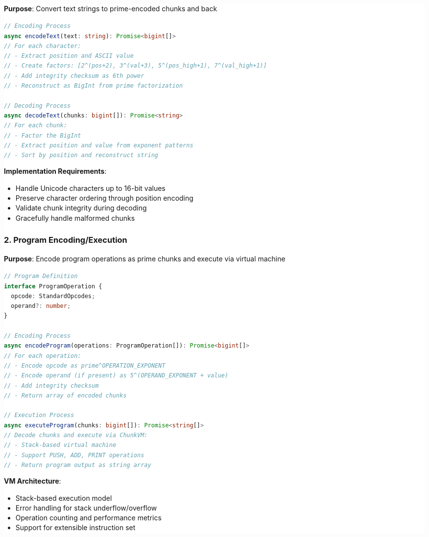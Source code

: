 **Purpose**: Convert text strings to prime-encoded chunks and back

```typescript
// Encoding Process
async encodeText(text: string): Promise<bigint[]>
// For each character:
// - Extract position and ASCII value
// - Create factors: [2^(pos+2), 3^(val+3), 5^(pos_high+1), 7^(val_high+1)]
// - Add integrity checksum as 6th power
// - Reconstruct as BigInt from prime factorization

// Decoding Process  
async decodeText(chunks: bigint[]): Promise<string>
// For each chunk:
// - Factor the BigInt
// - Extract position and value from exponent patterns
// - Sort by position and reconstruct string
```

**Implementation Requirements**:
- Handle Unicode characters up to 16-bit values
- Preserve character ordering through position encoding
- Validate chunk integrity during decoding
- Gracefully handle malformed chunks

### 2. Program Encoding/Execution

**Purpose**: Encode program operations as prime chunks and execute via virtual machine

```typescript
// Program Definition
interface ProgramOperation {
  opcode: StandardOpcodes;
  operand?: number;
}

// Encoding Process
async encodeProgram(operations: ProgramOperation[]): Promise<bigint[]>
// For each operation:
// - Encode opcode as prime^OPERATION_EXPONENT
// - Encode operand (if present) as 5^(OPERAND_EXPONENT + value)
// - Add integrity checksum
// - Return array of encoded chunks

// Execution Process
async executeProgram(chunks: bigint[]): Promise<string[]>
// Decode chunks and execute via ChunkVM:
// - Stack-based virtual machine
// - Support PUSH, ADD, PRINT operations
// - Return program output as string array
```

**VM Architecture**:
- Stack-based execution model
- Error handling for stack underflow/overflow
- Operation counting and performance metrics
- Support for extensible instruction set
